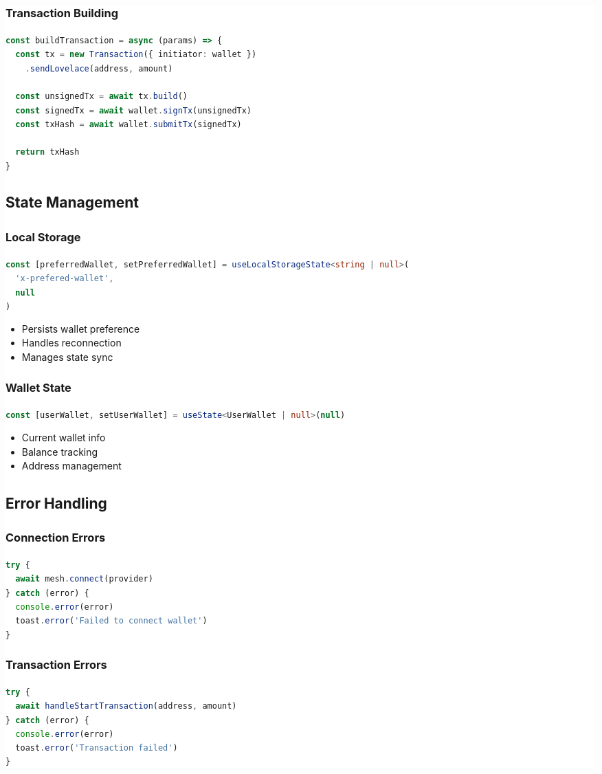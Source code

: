 ### Transaction Building
```typescript
const buildTransaction = async (params) => {
  const tx = new Transaction({ initiator: wallet })
    .sendLovelace(address, amount)
  
  const unsignedTx = await tx.build()
  const signedTx = await wallet.signTx(unsignedTx)
  const txHash = await wallet.submitTx(signedTx)
  
  return txHash
}
```

## State Management

### Local Storage
```typescript
const [preferredWallet, setPreferredWallet] = useLocalStorageState<string | null>(
  'x-prefered-wallet',
  null
)
```
- Persists wallet preference
- Handles reconnection
- Manages state sync

### Wallet State
```typescript
const [userWallet, setUserWallet] = useState<UserWallet | null>(null)
```
- Current wallet info
- Balance tracking
- Address management

## Error Handling

### Connection Errors
```typescript
try {
  await mesh.connect(provider)
} catch (error) {
  console.error(error)
  toast.error('Failed to connect wallet')
}
```

### Transaction Errors
```typescript
try {
  await handleStartTransaction(address, amount)
} catch (error) {
  console.error(error)
  toast.error('Transaction failed')
}
```
